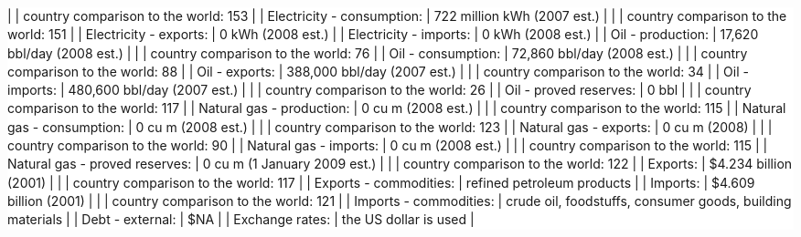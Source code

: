 | | country comparison to the world: 153 |
| Electricity - consumption: | 722 million kWh (2007 est.) |
| | country comparison to the world: 151 |
| Electricity - exports: | 0 kWh (2008 est.) |
| Electricity - imports: | 0 kWh (2008 est.) |
| Oil - production: | 17,620 bbl/day (2008 est.) |
| | country comparison to the world: 76 |
| Oil - consumption: | 72,860 bbl/day (2008 est.) |
| | country comparison to the world: 88 |
| Oil - exports: | 388,000 bbl/day (2007 est.) |
| | country comparison to the world: 34 |
| Oil - imports: | 480,600 bbl/day (2007 est.) |
| | country comparison to the world: 26 |
| Oil - proved reserves: | 0 bbl |
| | country comparison to the world: 117 |
| Natural gas - production: | 0 cu m (2008 est.) |
| | country comparison to the world: 115 |
| Natural gas - consumption: | 0 cu m (2008 est.) |
| | country comparison to the world: 123 |
| Natural gas - exports: | 0 cu m (2008) |
| | country comparison to the world: 90 |
| Natural gas - imports: | 0 cu m (2008 est.) |
| | country comparison to the world: 115 |
| Natural gas - proved reserves: | 0 cu m (1 January 2009 est.) |
| | country comparison to the world: 122 |
| Exports: | $4.234 billion (2001) |
| | country comparison to the world: 117 |
| Exports - commodities: | refined petroleum products |
| Imports: | $4.609 billion (2001) |
| | country comparison to the world: 121 |
| Imports - commodities: | crude oil, foodstuffs, consumer goods, building materials |
| Debt - external: | $NA |
| Exchange rates: | the US dollar is used |
